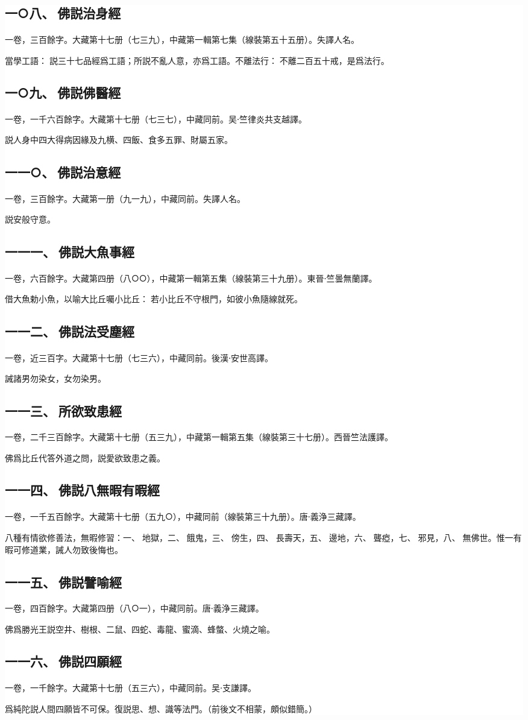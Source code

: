 ## 一○八、 佛説治身經

一卷，三百餘字。大藏第十七册（七三九），中藏第一輯第七集（線裝第五十五册）。失譯人名。

當學工語： 説三十七品經爲工語；所説不亂人意，亦爲工語。不離法行： 不離二百五十戒，是爲法行。

## 一○九、 佛説佛醫經

一卷，一千六百餘字。大藏第十七册（七三七），中藏同前。吴·竺律炎共支越譯。

説人身中四大得病因緣及九横、四飯、食多五罪、財屬五家。

## 一一○、 佛説治意經

一卷，三百餘字。大藏第一册（九一九），中藏同前。失譯人名。

説安般守意。

## 一一一、 佛説大魚事經

一卷，六百餘字。大藏第四册（八○○），中藏第一輯第五集（線裝第三十九册）。東晉·竺曇無蘭譯。

借大魚勅小魚，以喻大比丘囑小比丘： 若小比丘不守根門，如彼小魚隨線就死。

## 一一二、 佛説法受塵經

一卷，近三百字。大藏第十七册（七三六），中藏同前。後漢·安世高譯。

誡諸男勿染女，女勿染男。

## 一一三、 所欲致患經

一卷，二千三百餘字。大藏第十七册（五三九），中藏第一輯第五集（線裝第三十七册）。西晉竺法護譯。

佛爲比丘代答外道之問，説愛欲致患之義。

## 一一四、 佛説八無暇有暇經

一卷，一千五百餘字。大藏第十七册（五九○），中藏同前（線裝第三十九册）。唐·義浄三藏譯。

八種有情欲修善法，無暇修習：一、 地獄，二、 餓鬼，三、 傍生，四、 長壽天，五、 邊地，六、 聾瘂，七、 邪見，八、 無佛世。惟一有暇可修道業，誡人勿致後悔也。

## 一一五、 佛説譬喻經

一卷，四百餘字。大藏第四册（八○一），中藏同前。唐·義浄三藏譯。

佛爲勝光王説空井、樹根、二鼠、四蛇、毒龍、蜜滴、蜂螫、火燒之喻。

## 一一六、 佛説四願經

一卷，一千餘字。大藏第十七册（五三六），中藏同前。吴·支謙譯。

爲純陀説人間四願皆不可保。復説思、想、識等法門。（前後文不相蒙，頗似錯簡。）
